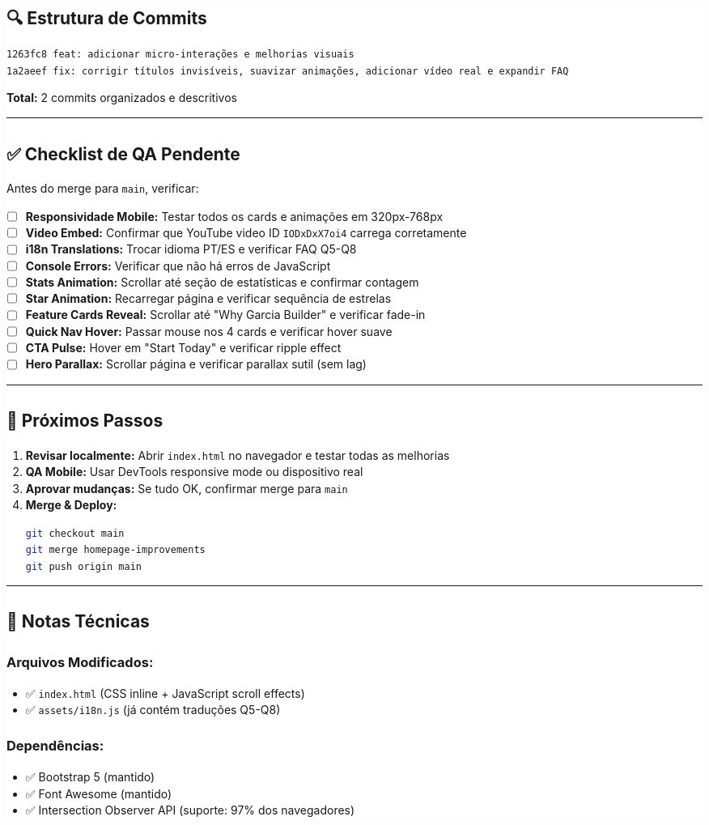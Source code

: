 
## 🔍 Estrutura de Commits

```bash
1263fc8 feat: adicionar micro-interações e melhorias visuais
1a2aeef fix: corrigir títulos invisíveis, suavizar animações, adicionar vídeo real e expandir FAQ
```

**Total:** 2 commits organizados e descritivos

---

## ✅ Checklist de QA Pendente

Antes do merge para `main`, verificar:

- [ ] **Responsividade Mobile:** Testar todos os cards e animações em 320px-768px
- [ ] **Video Embed:** Confirmar que YouTube video ID `IODxDxX7oi4` carrega corretamente
- [ ] **i18n Translations:** Trocar idioma PT/ES e verificar FAQ Q5-Q8
- [ ] **Console Errors:** Verificar que não há erros de JavaScript
- [ ] **Stats Animation:** Scrollar até seção de estatísticas e confirmar contagem
- [ ] **Star Animation:** Recarregar página e verificar sequência de estrelas
- [ ] **Feature Cards Reveal:** Scrollar até "Why Garcia Builder" e verificar fade-in
- [ ] **Quick Nav Hover:** Passar mouse nos 4 cards e verificar hover suave
- [ ] **CTA Pulse:** Hover em "Start Today" e verificar ripple effect
- [ ] **Hero Parallax:** Scrollar página e verificar parallax sutil (sem lag)

---

## 🚀 Próximos Passos

1. **Revisar localmente:** Abrir `index.html` no navegador e testar todas as melhorias
2. **QA Mobile:** Usar DevTools responsive mode ou dispositivo real
3. **Aprovar mudanças:** Se tudo OK, confirmar merge para `main`
4. **Merge & Deploy:**
   ```bash
   git checkout main
   git merge homepage-improvements
   git push origin main
   ```

---

## 📝 Notas Técnicas

### Arquivos Modificados:
- ✅ `index.html` (CSS inline + JavaScript scroll effects)
- ✅ `assets/i18n.js` (já contém traduções Q5-Q8)

### Dependências:
- ✅ Bootstrap 5 (mantido)
- ✅ Font Awesome (mantido)
- ✅ Intersection Observer API (suporte: 97% dos navegadores)
